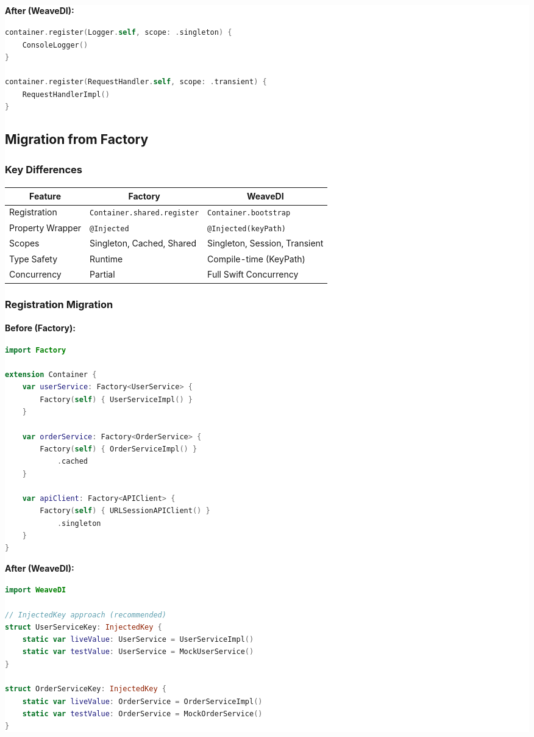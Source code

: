 **After (WeaveDI):**
```swift
container.register(Logger.self, scope: .singleton) {
    ConsoleLogger()
}

container.register(RequestHandler.self, scope: .transient) {
    RequestHandlerImpl()
}
```

## Migration from Factory

### Key Differences

| Feature | Factory | WeaveDI |
|---------|---------|---------|
| Registration | `Container.shared.register` | `Container.bootstrap` |
| Property Wrapper | `@Injected` | `@Injected(keyPath)` |
| Scopes | Singleton, Cached, Shared | Singleton, Session, Transient |
| Type Safety | Runtime | Compile-time (KeyPath) |
| Concurrency | Partial | Full Swift Concurrency |

### Registration Migration

**Before (Factory):**
```swift
import Factory

extension Container {
    var userService: Factory<UserService> {
        Factory(self) { UserServiceImpl() }
    }

    var orderService: Factory<OrderService> {
        Factory(self) { OrderServiceImpl() }
            .cached
    }

    var apiClient: Factory<APIClient> {
        Factory(self) { URLSessionAPIClient() }
            .singleton
    }
}
```

**After (WeaveDI):**
```swift
import WeaveDI

// InjectedKey approach (recommended)
struct UserServiceKey: InjectedKey {
    static var liveValue: UserService = UserServiceImpl()
    static var testValue: UserService = MockUserService()
}

struct OrderServiceKey: InjectedKey {
    static var liveValue: OrderService = OrderServiceImpl()
    static var testValue: OrderService = MockOrderService()
}

```